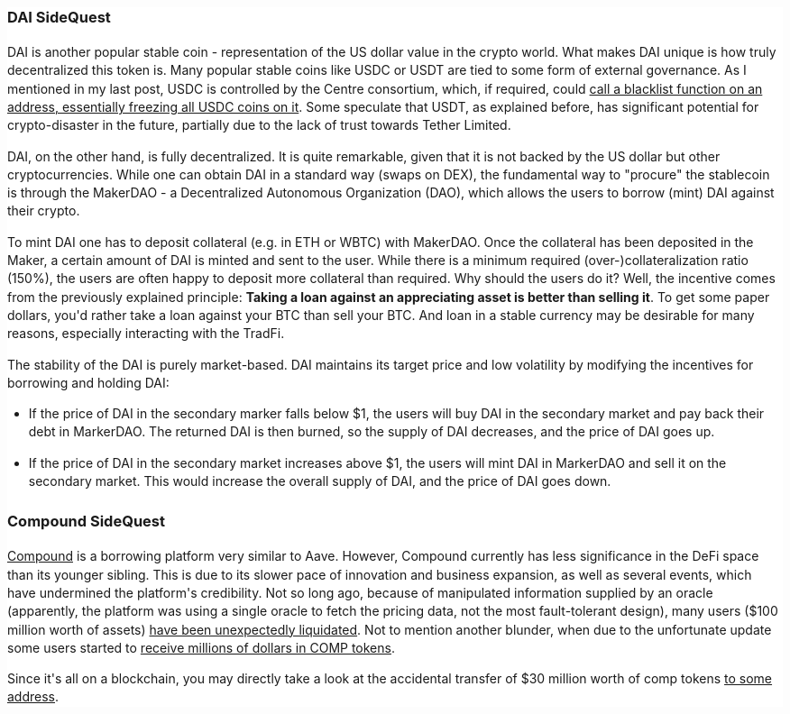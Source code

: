 ### DAI SideQuest

DAI is another popular stable coin - representation of the US dollar value in the crypto world. What makes DAI unique is how truly decentralized this token is. Many popular stable coins like USDC or USDT are tied to some form of external governance. As I mentioned in my last post, USDC is controlled by the Centre consortium, which, if required, could [call a blacklist function on an address, essentially freezing all USDC coins on it](https://www.coindesk.com/markets/2020/07/08/circle-confirms-freezing-100k-in-usdc-at-law-enforcements-request/). Some speculate that USDT, as explained before, has significant potential for crypto-disaster in the future, partially due to the lack of trust towards Tether Limited.

DAI, on the other hand, is fully decentralized. It is quite remarkable, given that it is not backed by the US dollar but other cryptocurrencies. While one can obtain DAI in a standard way (swaps on DEX), the fundamental way to "procure" the stablecoin is through the MakerDAO - a Decentralized Autonomous Organization (DAO), which allows the users to borrow (mint) DAI against their crypto.

To mint DAI one has to deposit collateral (e.g. in ETH or WBTC) with MakerDAO. Once the collateral has been deposited in the Maker, a certain amount of DAI is minted and sent to the user. While there is a minimum required (over-)collateralization ratio (150%), the users are often happy to deposit more collateral than required. Why should the users do it? Well, the incentive comes from the previously explained principle: **Taking a loan against an appreciating asset is better than selling it**. To get some paper dollars, you'd rather take a loan against your BTC than sell your BTC. And loan in a stable currency may be desirable for many reasons, especially interacting with the TradFi.

The stability of the DAI is purely market-based. DAI maintains its target price and low volatility by modifying the incentives for borrowing and holding DAI:

- If the price of DAI in the secondary marker falls below $1, the users will buy DAI in the secondary market and pay back their debt in MarkerDAO. The returned DAI is then burned, so the supply of DAI decreases, and the price of DAI goes up.

- If the price of DAI in the secondary market increases above $1, the users will mint DAI in MarkerDAO and sell it on the secondary market. This would increase the overall supply of DAI, and the price of DAI goes down.

### Compound SideQuest

[Compound](https://compound.finance) is a borrowing platform very similar to Aave. However, Compound currently has less significance in the DeFi space than its younger sibling. This is due to its slower pace of innovation and business expansion, as well as several events, which have undermined the platform's credibility. Not so long ago, because of manipulated information supplied by an oracle (apparently, the platform was using a single oracle to fetch the pricing data, not the most fault-tolerant design), many users ($100 million worth of assets) [have been unexpectedly liquidated](https://cryptheory.org/oracle-exploit-sees-100-million-liquidated-on-compound). Not to mention another blunder, when due to the unfortunate update some users started to [receive millions of dollars in COMP tokens](https://www.cnbc.com/2021/10/03/162-million-up-for-grabs-after-bug-in-defi-protocol-compound-.html).

Since it's all on a blockchain, you may directly take a look at the accidental transfer of $30 million worth of comp tokens [to some address](https://etherscan.io/tx/0xf4bfef1655f2092cf062c008153a5be66069b2b1fedcacbf4037c1f3cc8a9f45).

<div class="imgcap">